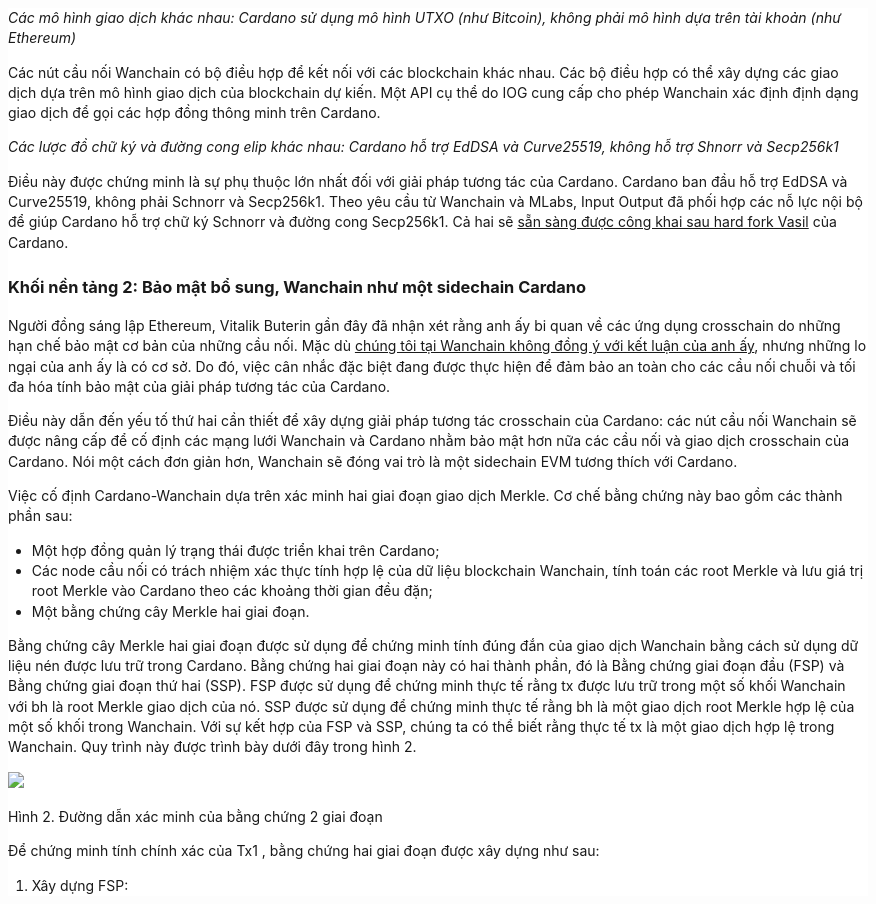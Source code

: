 *Các mô hình giao dịch khác nhau: Cardano sử dụng mô hình UTXO (như Bitcoin), không phải mô hình dựa trên tài khoản (như Ethereum)*

Các nút cầu nối Wanchain có bộ điều hợp để kết nối với các blockchain khác nhau. Các bộ điều hợp có thể xây dựng các giao dịch dựa trên mô hình giao dịch của blockchain dự kiến. Một API cụ thể do IOG cung cấp cho phép Wanchain xác định định dạng giao dịch để gọi các hợp đồng thông minh trên Cardano. 

*Các lược đồ chữ ký và đường cong elip khác nhau: Cardano hỗ trợ EdDSA và Curve25519, không hỗ trợ Shnorr và Secp256k1*

Điều này được chứng minh là sự phụ thuộc lớn nhất đối với giải pháp tương tác của Cardano. Cardano ban đầu hỗ trợ EdDSA và Curve25519, không phải Schnorr và Secp256k1. Theo yêu cầu từ Wanchain và MLabs, Input Output đã phối hợp các nỗ lực nội bộ để giúp Cardano hỗ trợ chữ ký Schnorr và đường cong Secp256k1. Cả hai sẽ [sẵn sàng được công khai sau hard fork Vasil](https://www.youtube.com/watch?v=B0tojqvMgB0&t=1148s) của Cardano.

### **Khối nền tảng 2: Bảo mật bổ sung, Wanchain như một sidechain Cardano**

Người đồng sáng lập Ethereum, Vitalik Buterin gần đây đã nhận xét rằng anh ấy bi quan về các ứng dụng crosschain do những hạn chế bảo mật cơ bản của những cầu nối. Mặc dù [chúng tôi tại Wanchain không đồng ý với kết luận của anh ấy](https://www.altcoinbuzz.io/reviews/crypto-education/vitalik-forgot-one-thing-this-is-why-crosschain-bridges-can-be-safe/), nhưng những lo ngại của anh ấy là có cơ sở. Do đó, việc cân nhắc đặc biệt đang được thực hiện để đảm bảo an toàn cho các cầu nối chuỗi và tối đa hóa tính bảo mật của giải pháp tương tác  của Cardano.

Điều này dẫn đến yếu tố thứ hai cần thiết để xây dựng giải pháp tương tác crosschain của Cardano: các nút cầu nối Wanchain sẽ được nâng cấp để cố định các mạng lưới Wanchain và Cardano nhằm bảo mật hơn nữa các cầu nối và giao dịch crosschain của Cardano. Nói một cách đơn giản hơn, Wanchain sẽ đóng vai trò là một sidechain EVM tương thích với Cardano. 

Việc cố định Cardano-Wanchain dựa trên xác minh hai giai đoạn giao dịch Merkle. Cơ chế bằng chứng này bao gồm các thành phần sau:

- Một hợp đồng quản lý trạng thái được triển khai trên Cardano;
- Các node cầu nối có trách nhiệm xác thực tính hợp lệ của dữ liệu blockchain Wanchain, tính toán các root Merkle và lưu giá trị root Merkle vào Cardano theo các khoảng thời gian đều đặn;
- Một bằng chứng cây Merkle hai giai đoạn.

Bằng chứng cây Merkle hai giai đoạn được sử dụng để chứng minh tính đúng đắn của giao dịch Wanchain bằng cách sử dụng dữ liệu nén được lưu trữ trong Cardano. Bằng chứng hai giai đoạn này có hai thành phần, đó là Bằng chứng giai đoạn đầu (FSP) và Bằng chứng giai đoạn thứ hai (SSP). FSP được sử dụng để chứng minh thực tế rằng tx được lưu trữ trong một số khối Wanchain với bh là root Merkle giao dịch của nó. SSP được sử dụng để chứng minh thực tế rằng bh là một giao dịch root Merkle hợp lệ của một số khối trong Wanchain. Với sự kết hợp của FSP và SSP, chúng ta có thể biết rằng thực tế tx là một giao dịch hợp lệ trong Wanchain. Quy trình này được trình bày dưới đây trong hình 2.

![](img/2022-07-08-bridges-and-sidechains-wanchain-making-cardano-interoperable.006.jpeg)

Hình 2. Đường dẫn xác minh của bằng chứng 2 giai đoạn

Để chứng minh tính chính xác của Tx1 , bằng chứng hai giai đoạn được xây dựng như sau:

1. Xây dựng FSP:
